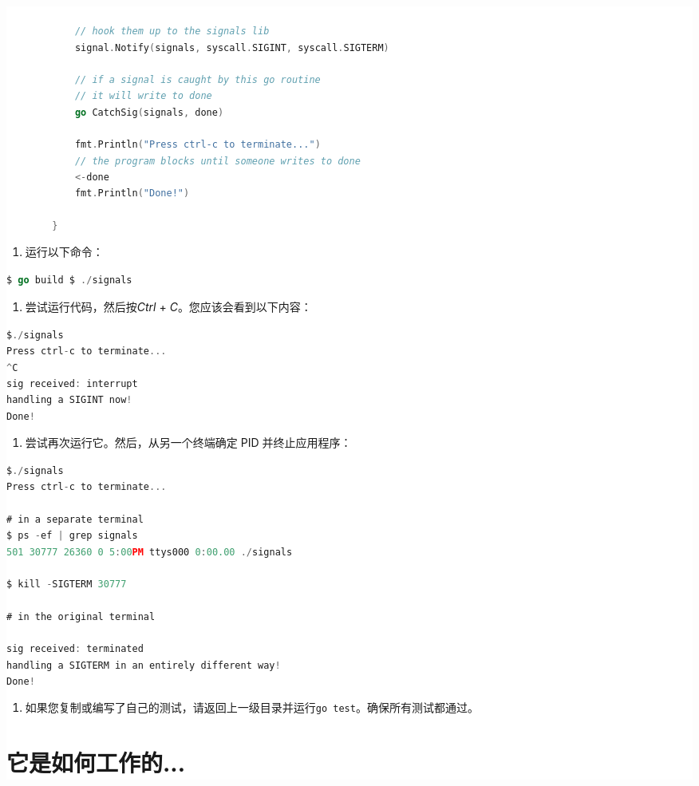 ```go

            // hook them up to the signals lib
            signal.Notify(signals, syscall.SIGINT, syscall.SIGTERM)

            // if a signal is caught by this go routine
            // it will write to done
            go CatchSig(signals, done)

            fmt.Println("Press ctrl-c to terminate...")
            // the program blocks until someone writes to done
            <-done
            fmt.Println("Done!")

        }
```

1.  运行以下命令：

```go
$ go build $ ./signals
```

1.  尝试运行代码，然后按*Ctrl* + *C*。您应该会看到以下内容：

```go
$./signals
Press ctrl-c to terminate...
^C
sig received: interrupt
handling a SIGINT now!
Done!
```

1.  尝试再次运行它。然后，从另一个终端确定 PID 并终止应用程序：

```go
$./signals
Press ctrl-c to terminate...

# in a separate terminal
$ ps -ef | grep signals
501 30777 26360 0 5:00PM ttys000 0:00.00 ./signals

$ kill -SIGTERM 30777

# in the original terminal

sig received: terminated
handling a SIGTERM in an entirely different way!
Done!
```

1.  如果您复制或编写了自己的测试，请返回上一级目录并运行`go test`。确保所有测试都通过。

# 它是如何工作的...
